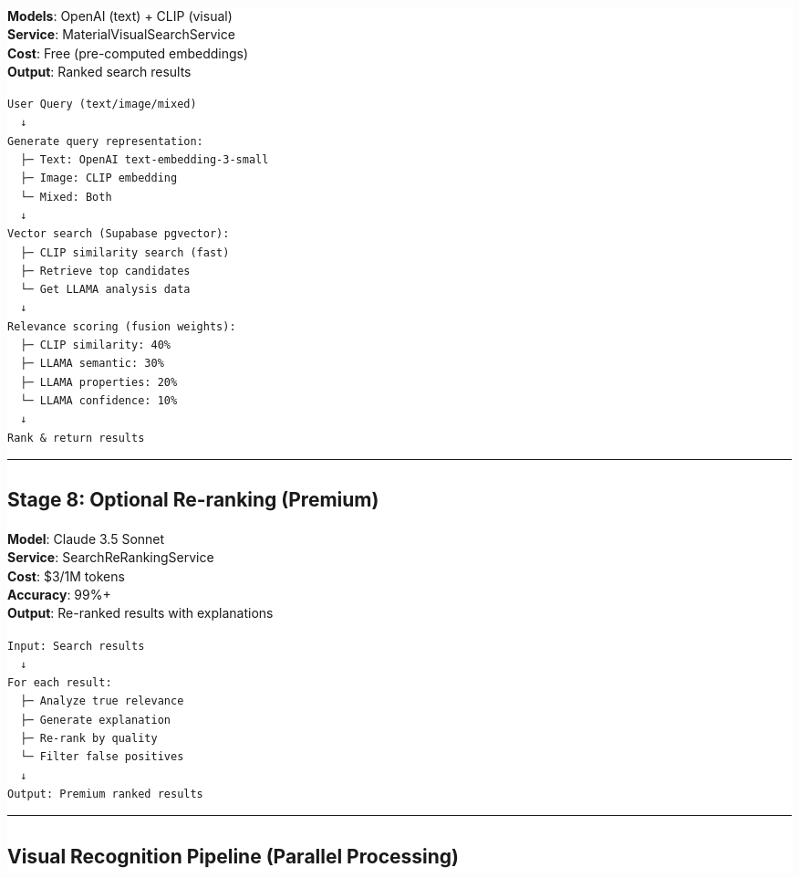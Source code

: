 **Models**: OpenAI (text) + CLIP (visual)  
**Service**: MaterialVisualSearchService  
**Cost**: Free (pre-computed embeddings)  
**Output**: Ranked search results

```
User Query (text/image/mixed)
  ↓
Generate query representation:
  ├─ Text: OpenAI text-embedding-3-small
  ├─ Image: CLIP embedding
  └─ Mixed: Both
  ↓
Vector search (Supabase pgvector):
  ├─ CLIP similarity search (fast)
  ├─ Retrieve top candidates
  └─ Get LLAMA analysis data
  ↓
Relevance scoring (fusion weights):
  ├─ CLIP similarity: 40%
  ├─ LLAMA semantic: 30%
  ├─ LLAMA properties: 20%
  └─ LLAMA confidence: 10%
  ↓
Rank & return results
```

---

## Stage 8: Optional Re-ranking (Premium)

**Model**: Claude 3.5 Sonnet  
**Service**: SearchReRankingService  
**Cost**: $3/1M tokens  
**Accuracy**: 99%+  
**Output**: Re-ranked results with explanations

```
Input: Search results
  ↓
For each result:
  ├─ Analyze true relevance
  ├─ Generate explanation
  ├─ Re-rank by quality
  └─ Filter false positives
  ↓
Output: Premium ranked results
```

---

## Visual Recognition Pipeline (Parallel Processing)

